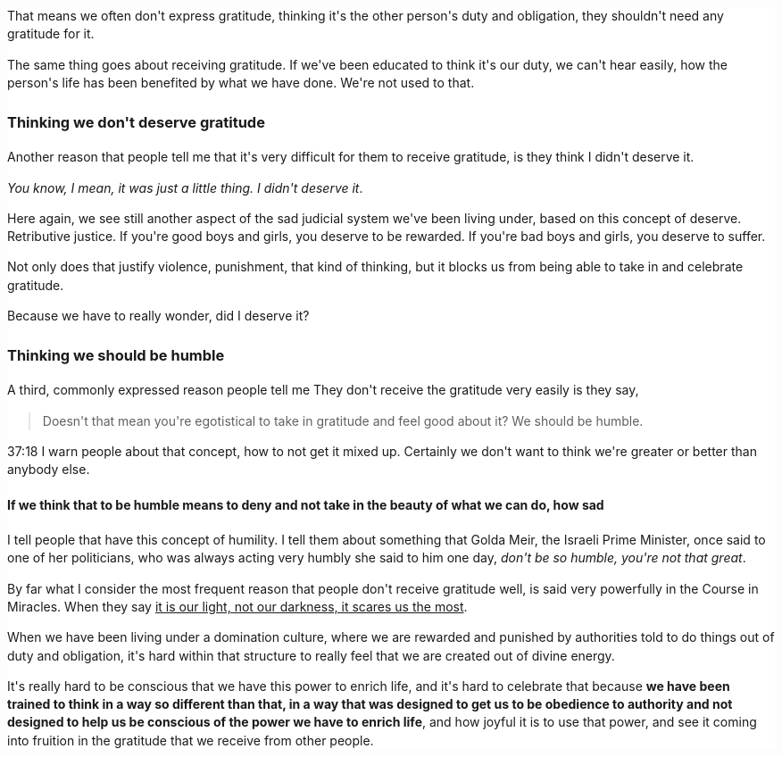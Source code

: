 That means we often don't express gratitude, thinking it's the other person's
duty and obligation, they shouldn't need any gratitude for it.

The same thing goes about receiving gratitude. If we've been educated to think
it's our duty, we can't hear easily, how the person's life has been benefited by
what we have done. We're not used to that.

### Thinking we don't deserve gratitude

Another reason that people tell me that it's very difficult for them to receive
gratitude, is they think I didn't deserve it.

*You know, I mean, it was just a little thing. I didn't deserve it*.

Here again, we see still another aspect of the sad judicial system we've been
living under, based on this concept of deserve. Retributive justice. If you're
good boys and girls, you deserve to be rewarded. If you're bad boys and girls,
you deserve to suffer.

Not only does that justify violence, punishment, that kind of thinking, but it
blocks us from being able to take in and celebrate gratitude.

Because we have to really wonder, did I deserve it?

### Thinking we should be humble

A third, commonly expressed reason people tell me They don't receive the
gratitude very easily is they say,

> Doesn't that mean you're egotistical to take in gratitude and feel good about
> it? We should be humble.

37:18 I warn people about that concept, how to not get it mixed up. Certainly we
don't want to think we're greater or better than anybody else.

#### If we think that to be humble means to deny and not take in the beauty of what we can do, how sad

I tell people that have this concept of humility. I tell them about something
that Golda Meir, the Israeli Prime Minister, once said to one of her
politicians, who was always acting very humbly she said to him one day, *don't
be so humble, you're not that great*.

By far what I consider the most frequent reason that people don't receive
gratitude well, is said very powerfully in the Course in Miracles. When they say
[it is our light, not our darkness, it scares us the most](<https://en.wikiquote.org/wiki/Marianne_Williamson#A_Return_to_Love:_Reflections_on_the_Principles_of_%22A_Course_in_Miracles%22_(1992)>).

When we have been living under a domination culture, where we are rewarded and
punished by authorities told to do things out of duty and obligation, it's hard
within that structure to really feel that we are created out of divine energy.

It's really hard to be conscious that we have this power to enrich life, and
it's hard to celebrate that because **we have been trained to think in a way so
different than that, in a way that was designed to get us to be obedience to
authority and not designed to help us be conscious of the power we have to
enrich life**, and how joyful it is to use that power, and see it coming into
fruition in the gratitude that we receive from other people.
